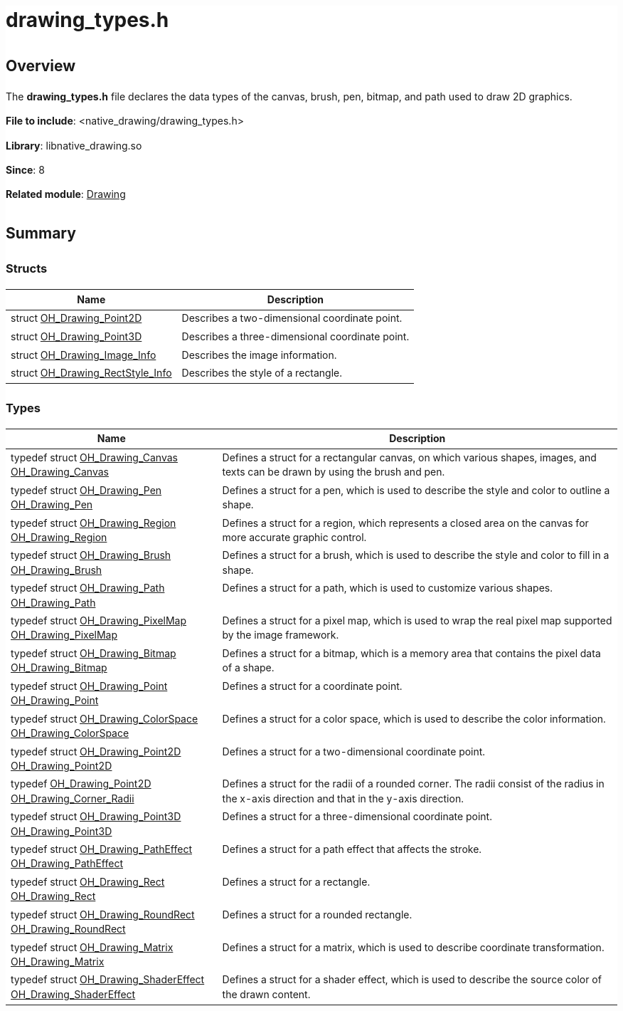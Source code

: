 # drawing_types.h


## Overview

The **drawing_types.h** file declares the data types of the canvas, brush, pen, bitmap, and path used to draw 2D graphics.

**File to include**: &lt;native_drawing/drawing_types.h&gt;

**Library**: libnative_drawing.so

**Since**: 8

**Related module**: [Drawing](_drawing.md)


## Summary


### Structs

| Name| Description| 
| -------- | -------- |
| struct  [OH_Drawing_Point2D](_o_h___drawing___point2_d.md) | Describes a two-dimensional coordinate point.| 
| struct  [OH_Drawing_Point3D](_o_h___drawing___point3_d.md) | Describes a three-dimensional coordinate point.| 
| struct  [OH_Drawing_Image_Info](_o_h___drawing___image___info.md) | Describes the image information.| 
| struct  [OH_Drawing_RectStyle_Info](_o_h___drawing___rect_style___info.md) | Describes the style of a rectangle.| 


### Types

| Name| Description| 
| -------- | -------- |
| typedef struct [OH_Drawing_Canvas](_drawing.md#oh_drawing_canvas)  [OH_Drawing_Canvas](_drawing.md#oh_drawing_canvas) | Defines a struct for a rectangular canvas, on which various shapes, images, and texts can be drawn by using the brush and pen.| 
| typedef struct [OH_Drawing_Pen](_drawing.md#oh_drawing_pen)  [OH_Drawing_Pen](_drawing.md#oh_drawing_pen) | Defines a struct for a pen, which is used to describe the style and color to outline a shape.| 
| typedef struct [OH_Drawing_Region](_drawing.md#oh_drawing_region)  [OH_Drawing_Region](_drawing.md#oh_drawing_region) | Defines a struct for a region, which represents a closed area on the canvas for more accurate graphic control.| 
| typedef struct [OH_Drawing_Brush](_drawing.md#oh_drawing_brush)  [OH_Drawing_Brush](_drawing.md#oh_drawing_brush) | Defines a struct for a brush, which is used to describe the style and color to fill in a shape.| 
| typedef struct [OH_Drawing_Path](_drawing.md#oh_drawing_path)  [OH_Drawing_Path](_drawing.md#oh_drawing_path) | Defines a struct for a path, which is used to customize various shapes.| 
| typedef struct [OH_Drawing_PixelMap](_drawing.md#oh_drawing_pixelmap)  [OH_Drawing_PixelMap](_drawing.md#oh_drawing_pixelmap) | Defines a struct for a pixel map, which is used to wrap the real pixel map supported by the image framework.| 
| typedef struct [OH_Drawing_Bitmap](_drawing.md#oh_drawing_bitmap)  [OH_Drawing_Bitmap](_drawing.md#oh_drawing_bitmap) | Defines a struct for a bitmap, which is a memory area that contains the pixel data of a shape.| 
| typedef struct [OH_Drawing_Point](_drawing.md#oh_drawing_point)  [OH_Drawing_Point](_drawing.md#oh_drawing_point) | Defines a struct for a coordinate point.| 
| typedef struct [OH_Drawing_ColorSpace](_drawing.md#oh_drawing_colorspace)  [OH_Drawing_ColorSpace](_drawing.md#oh_drawing_colorspace) | Defines a struct for a color space, which is used to describe the color information.| 
| typedef struct [OH_Drawing_Point2D](_o_h___drawing___point2_d.md)  [OH_Drawing_Point2D](_drawing.md#oh_drawing_point2d) | Defines a struct for a two-dimensional coordinate point.| 
| typedef [OH_Drawing_Point2D](_o_h___drawing___point2_d.md) [OH_Drawing_Corner_Radii](_drawing.md#oh_drawing_corner_radii) | Defines a struct for the radii of a rounded corner. The radii consist of the radius in the x-axis direction and that in the y-axis direction.| 
| typedef struct [OH_Drawing_Point3D](_o_h___drawing___point3_d.md)  [OH_Drawing_Point3D](_drawing.md#oh_drawing_point3d) | Defines a struct for a three-dimensional coordinate point.| 
| typedef struct [OH_Drawing_PathEffect](_drawing.md#oh_drawing_patheffect)  [OH_Drawing_PathEffect](_drawing.md#oh_drawing_patheffect) | Defines a struct for a path effect that affects the stroke.| 
| typedef struct [OH_Drawing_Rect](_drawing.md#oh_drawing_rect)  [OH_Drawing_Rect](_drawing.md#oh_drawing_rect) | Defines a struct for a rectangle.| 
| typedef struct [OH_Drawing_RoundRect](_drawing.md#oh_drawing_roundrect)  [OH_Drawing_RoundRect](_drawing.md#oh_drawing_roundrect) | Defines a struct for a rounded rectangle.| 
| typedef struct [OH_Drawing_Matrix](_drawing.md#oh_drawing_matrix)  [OH_Drawing_Matrix](_drawing.md#oh_drawing_matrix) | Defines a struct for a matrix, which is used to describe coordinate transformation.| 
| typedef struct [OH_Drawing_ShaderEffect](_drawing.md#oh_drawing_shadereffect)  [OH_Drawing_ShaderEffect](_drawing.md#oh_drawing_shadereffect) | Defines a struct for a shader effect, which is used to describe the source color of the drawn content.| 